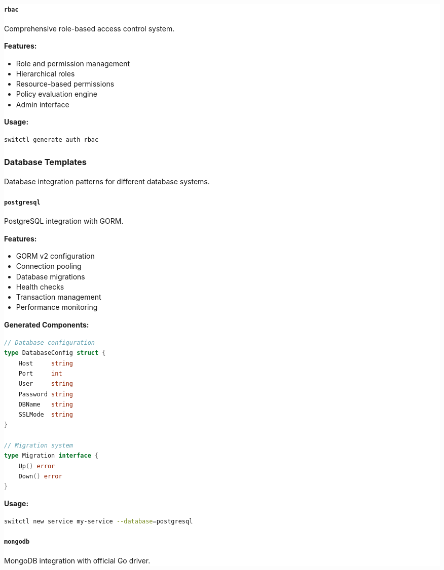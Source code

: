 #### `rbac`
Comprehensive role-based access control system.

**Features:**
- Role and permission management
- Hierarchical roles
- Resource-based permissions
- Policy evaluation engine
- Admin interface

**Usage:**
```bash
switctl generate auth rbac
```

### Database Templates

Database integration patterns for different database systems.

#### `postgresql`
PostgreSQL integration with GORM.

**Features:**
- GORM v2 configuration
- Connection pooling
- Database migrations
- Health checks
- Transaction management
- Performance monitoring

**Generated Components:**
```go
// Database configuration
type DatabaseConfig struct {
    Host     string
    Port     int  
    User     string
    Password string
    DBName   string
    SSLMode  string
}

// Migration system
type Migration interface {
    Up() error
    Down() error
}
```

**Usage:**
```bash
switctl new service my-service --database=postgresql
```

#### `mongodb`
MongoDB integration with official Go driver.
